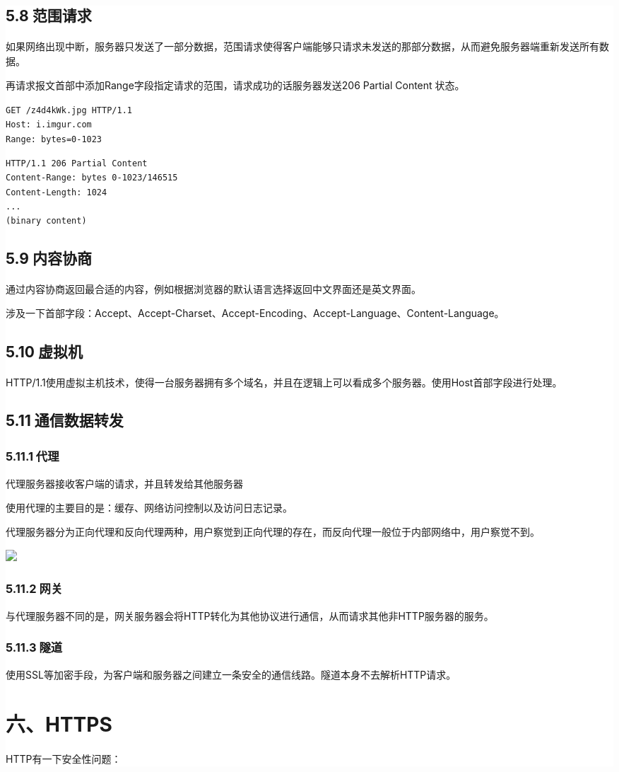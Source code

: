 ## 5.8 范围请求

如果网络出现中断，服务器只发送了一部分数据，范围请求使得客户端能够只请求未发送的那部分数据，从而避免服务器端重新发送所有数据。

再请求报文首部中添加Range字段指定请求的范围，请求成功的话服务器发送206 Partial Content 状态。

```
GET /z4d4kWk.jpg HTTP/1.1
Host: i.imgur.com
Range: bytes=0-1023
```

```
HTTP/1.1 206 Partial Content
Content-Range: bytes 0-1023/146515
Content-Length: 1024
...
(binary content)
```

## 5.9 内容协商

通过内容协商返回最合适的内容，例如根据浏览器的默认语言选择返回中文界面还是英文界面。

涉及一下首部字段：Accept、Accept-Charset、Accept-Encoding、Accept-Language、Content-Language。

## 5.10 虚拟机

HTTP/1.1使用虚拟主机技术，使得一台服务器拥有多个域名，并且在逻辑上可以看成多个服务器。使用Host首部字段进行处理。

## 5.11 通信数据转发

### 5.11.1 代理

代理服务器接收客户端的请求，并且转发给其他服务器

使用代理的主要目的是：缓存、网络访问控制以及访问日志记录。

代理服务器分为正向代理和反向代理两种，用户察觉到正向代理的存在，而反向代理一般位于内部网络中，用户察觉不到。

![](https://note.youdao.com/yws/public/resource/813e8f68e489060d70ccfdff42b3aecc/xmlnote/1EF859C0B9324F8AB91C0631228DD28F/16343)

### 5.11.2 网关

与代理服务器不同的是，网关服务器会将HTTP转化为其他协议进行通信，从而请求其他非HTTP服务器的服务。

### 5.11.3 隧道

使用SSL等加密手段，为客户端和服务器之间建立一条安全的通信线路。隧道本身不去解析HTTP请求。

# 六、HTTPS

HTTP有一下安全性问题：
